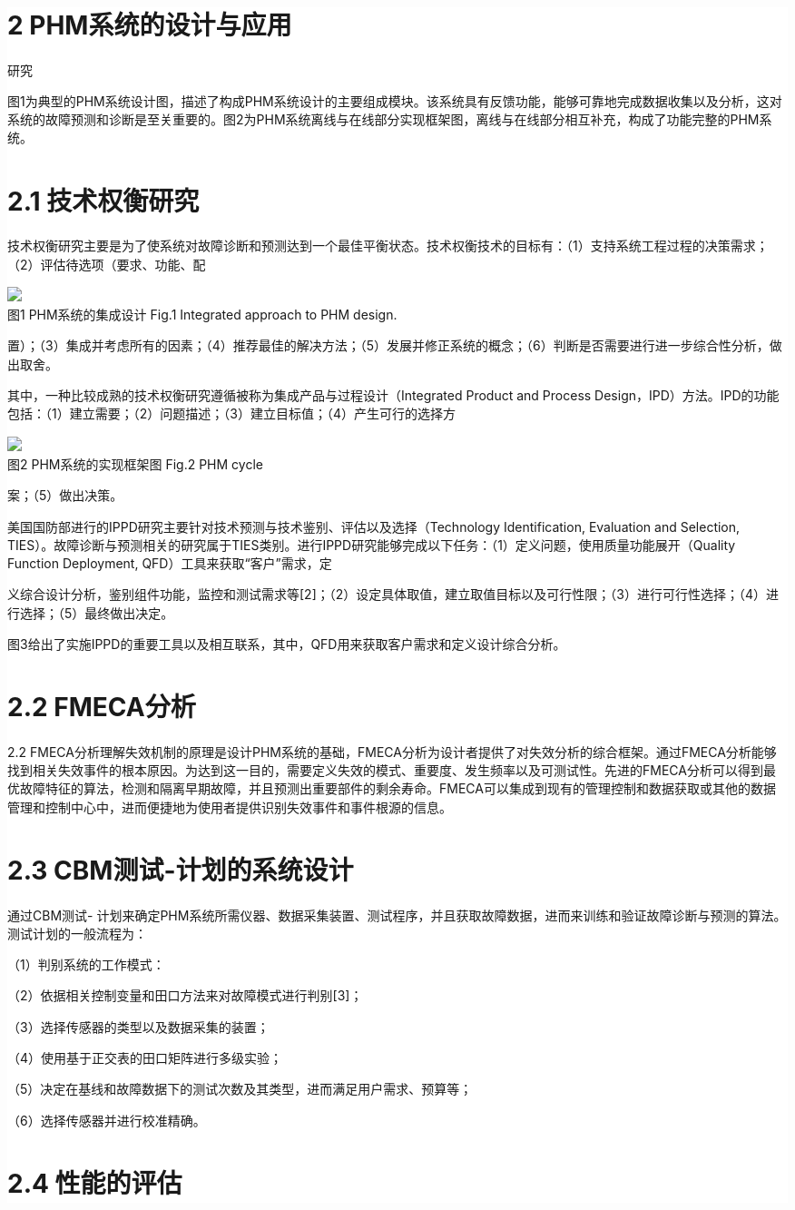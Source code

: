 # 2 PHM系统的设计与应用

研究

图1为典型的PHM系统设计图，描述了构成PHM系统设计的主要组成模块。该系统具有反馈功能，能够可靠地完成数据收集以及分析，这对系统的故障预测和诊断是至关重要的。图2为PHM系统离线与在线部分实现框架图，离线与在线部分相互补充，构成了功能完整的PHM系统。

# 2.1 技术权衡研究

技术权衡研究主要是为了使系统对故障诊断和预测达到一个最佳平衡状态。技术权衡技术的目标有：（1）支持系统工程过程的决策需求；（2）评估待选项（要求、功能、配

![](https://cdn-mineru.openxlab.org.cn/result/2025-09-13/757edef3-954e-4852-b12a-154180a2a09d/b980268c069dcddff1d770dbf45986defe930f9f78a0ef6fd26d9c1b4c9302ff.jpg)  
图1 PHM系统的集成设计 Fig.1 Integrated approach to PHM design.

置）；（3）集成并考虑所有的因素；（4）推荐最佳的解决方法；（5）发展并修正系统的概念；（6）判断是否需要进行进一步综合性分析，做出取舍。

其中，一种比较成熟的技术权衡研究遵循被称为集成产品与过程设计（Integrated Product and Process Design，IPD）方法。IPD的功能包括：（1）建立需要；（2）问题描述；（3）建立目标值；（4）产生可行的选择方

![](https://cdn-mineru.openxlab.org.cn/result/2025-09-13/757edef3-954e-4852-b12a-154180a2a09d/9ec409aa0b47f9328abb0ea1e5f7f008b0a73e91c38756475896f9041980eba3.jpg)  
图2 PHM系统的实现框架图 Fig.2 PHM cycle

案；（5）做出决策。

美国国防部进行的IPPD研究主要针对技术预测与技术鉴别、评估以及选择（Technology Identification, Evaluation and Selection, TIES）。故障诊断与预测相关的研究属于TIES类别。进行IPPD研究能够完成以下任务：（1）定义问题，使用质量功能展开（Quality Function Deployment, QFD）工具来获取“客户”需求，定

义综合设计分析，鉴别组件功能，监控和测试需求等[2]；（2）设定具体取值，建立取值目标以及可行性限；（3）进行可行性选择；（4）进行选择；（5）最终做出决定。

图3给出了实施IPPD的重要工具以及相互联系，其中，QFD用来获取客户需求和定义设计综合分析。

# 2.2 FMECA分析

2.2 FMECA分析理解失效机制的原理是设计PHM系统的基础，FMECA分析为设计者提供了对失效分析的综合框架。通过FMECA分析能够找到相关失效事件的根本原因。为达到这一目的，需要定义失效的模式、重要度、发生频率以及可测试性。先进的FMECA分析可以得到最优故障特征的算法，检测和隔离早期故障，并且预测出重要部件的剩余寿命。FMECA可以集成到现有的管理控制和数据获取或其他的数据管理和控制中心中，进而便捷地为使用者提供识别失效事件和事件根源的信息。

# 2.3 CBM测试-计划的系统设计

通过CBM测试- 计划来确定PHM系统所需仪器、数据采集装置、测试程序，并且获取故障数据，进而来训练和验证故障诊断与预测的算法。测试计划的一般流程为：

（1）判别系统的工作模式：

（2）依据相关控制变量和田口方法来对故障模式进行判别[3]；

（3）选择传感器的类型以及数据采集的装置；

（4）使用基于正交表的田口矩阵进行多级实验；

（5）决定在基线和故障数据下的测试次数及其类型，进而满足用户需求、预算等；

（6）选择传感器并进行校准精确。

# 2.4 性能的评估
